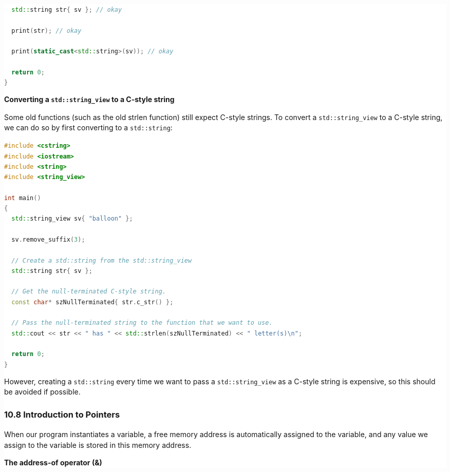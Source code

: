 ```C++
  std::string str{ sv }; // okay
 
  print(str); // okay
 
  print(static_cast<std::string>(sv)); // okay
	   
  return 0;
}
```

**Converting a `std::string_view` to a C-style string**

Some old functions (such as the old strlen function) still expect C-style strings. To convert a `std::string_view` to a C-style string, we can do so by first converting to a `std::string`:

```C++
#include <cstring>
#include <iostream>
#include <string>
#include <string_view>
 
int main()
{
  std::string_view sv{ "balloon" };
 
  sv.remove_suffix(3);
 
  // Create a std::string from the std::string_view
  std::string str{ sv };
 
  // Get the null-terminated C-style string.
  const char* szNullTerminated{ str.c_str() };
 
  // Pass the null-terminated string to the function that we want to use.
  std::cout << str << " has " << std::strlen(szNullTerminated) << " letter(s)\n";
 
  return 0;
}
```

However, creating a `std::string` every time we want to pass a `std::string_view` as a C-style string is expensive, so this should be avoided if possible.







### 10.8 Introduction to Pointers

When our program instantiates a variable, a free memory address is automatically assigned to the variable, and any value we assign to the variable is stored in this memory address.

**The address-of operator (&)**
